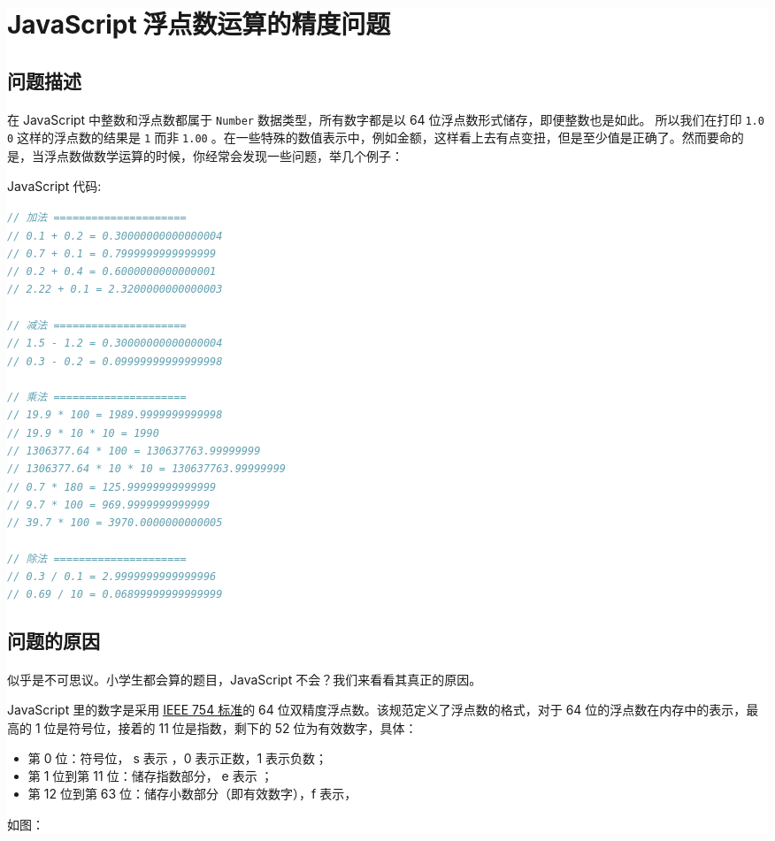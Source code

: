 # JavaScript 浮点数运算的精度问题

## 问题描述

在 JavaScript 中整数和浮点数都属于 `Number` 数据类型，所有数字都是以 64 位浮点数形式储存，即便整数也是如此。 所以我们在打印 `1.00` 这样的浮点数的结果是 `1` 而非 `1.00` 。在一些特殊的数值表示中，例如金额，这样看上去有点变扭，但是至少值是正确了。然而要命的是，当浮点数做数学运算的时候，你经常会发现一些问题，举几个例子：

JavaScript 代码:

```JavaScript
// 加法 =====================
// 0.1 + 0.2 = 0.30000000000000004
// 0.7 + 0.1 = 0.7999999999999999
// 0.2 + 0.4 = 0.6000000000000001
// 2.22 + 0.1 = 2.3200000000000003

// 减法 =====================
// 1.5 - 1.2 = 0.30000000000000004
// 0.3 - 0.2 = 0.09999999999999998

// 乘法 =====================
// 19.9 * 100 = 1989.9999999999998
// 19.9 * 10 * 10 = 1990
// 1306377.64 * 100 = 130637763.99999999
// 1306377.64 * 10 * 10 = 130637763.99999999
// 0.7 * 180 = 125.99999999999999
// 9.7 * 100 = 969.9999999999999
// 39.7 * 100 = 3970.0000000000005

// 除法 =====================
// 0.3 / 0.1 = 2.9999999999999996
// 0.69 / 10 = 0.06899999999999999
```

## 问题的原因

似乎是不可思议。小学生都会算的题目，JavaScript 不会？我们来看看其真正的原因。

JavaScript 里的数字是采用 [IEEE 754 标准](https://zh.wikipedia.org/wiki/IEEE_754)的 64 位双精度浮点数。该规范定义了浮点数的格式，对于 64 位的浮点数在内存中的表示，最高的 1 位是符号位，接着的 11 位是指数，剩下的 52 位为有效数字，具体：

- 第 0 位：符号位， s 表示 ，0 表示正数，1 表示负数；
- 第 1 位到第 11 位：储存指数部分， e 表示 ；
- 第 12 位到第 63 位：储存小数部分（即有效数字），f 表示，

如图：
